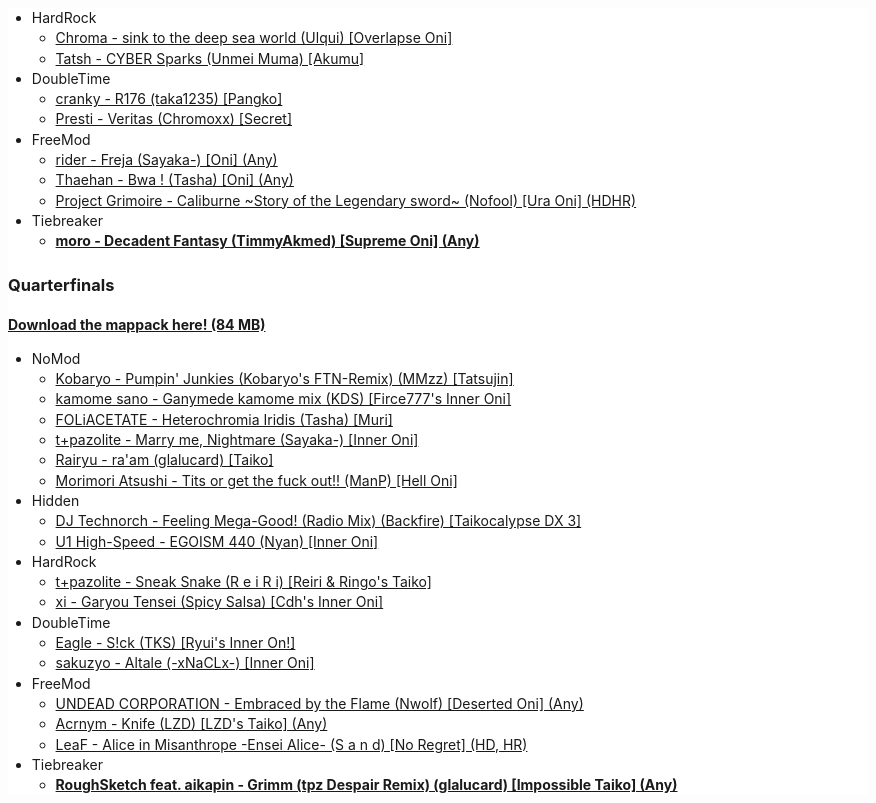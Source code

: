 - HardRock
  - [Chroma - sink to the deep sea world (Ulqui) \[Overlapse Oni\]](https://osu.ppy.sh/beatmapsets/589811#taiko/1248348)
  - [Tatsh - CYBER Sparks (Unmei Muma) \[Akumu\]](https://osu.ppy.sh/beatmapsets/583081#taiko/1233925)
- DoubleTime
  - [cranky - R176 (taka1235) \[Pangko\]](https://osu.ppy.sh/beatmapsets/31367#taiko/121335)
  - [Presti - Veritas (Chromoxx) \[Secret\]](https://osu.ppy.sh/beatmapsets/559954#taiko/1184169)
- FreeMod
  - [rider - Freja (Sayaka-) \[Oni\] (Any)](https://osu.ppy.sh/beatmapsets/503134#taiko/1070630)
  - [Thaehan - Bwa ! (Tasha) \[Oni\] (Any)](https://osu.ppy.sh/beatmapsets/545302#taiko/1155334)
  - [Project Grimoire - Caliburne \~Story of the Legendary sword\~ (Nofool) \[Ura Oni\] (HDHR)](https://osu.ppy.sh/beatmapsets/382279#taiko/836037)
- Tiebreaker
  - **[moro - Decadent Fantasy (TimmyAkmed) \[Supreme Oni\] (Any)](https://osu.ppy.sh/beatmapsets/460786#taiko/986931)**

### Quarterfinals

**[Download the mappack here! (84 MB)](https://www.mediafire.com/file/889n738d432n228/TWC_2017_Quarterfinals.rar)**

- NoMod
  - [Kobaryo - Pumpin' Junkies (Kobaryo's FTN-Remix) (MMzz) \[Tatsujin\]](https://osu.ppy.sh/beatmapsets/296900#taiko/666515)
  - [kamome sano - Ganymede kamome mix (KDS) \[Firce777's Inner Oni\]](https://osu.ppy.sh/beatmapsets/59803#taiko/553602)
  - [FOLiACETATE - Heterochromia Iridis (Tasha) \[Muri\]](https://osu.ppy.sh/beatmapsets/293209#taiko/659633)
  - [t+pazolite - Marry me, Nightmare (Sayaka-) \[Inner Oni\]](https://osu.ppy.sh/beatmapsets/446287#taiko/958562)
  - [Rairyu - ra'am (glalucard) \[Taiko\]](https://osu.ppy.sh/beatmapsets/224900#taiko/524961)
  - [Morimori Atsushi - Tits or get the fuck out!! (ManP) \[Hell Oni\]](https://osu.ppy.sh/beatmapsets/334489#taiko/744166)
- Hidden
  - [DJ Technorch - Feeling Mega-Good! (Radio Mix) (Backfire) \[Taikocalypse DX 3\]](https://osu.ppy.sh/beatmapsets/270029#taiko/614333)
  - [U1 High-Speed - EGOISM 440 (Nyan) \[Inner Oni\]](https://osu.ppy.sh/beatmapsets/368369#taiko/807680)
- HardRock
  - [t+pazolite - Sneak Snake (R e i R i) \[Reiri & Ringo's Taiko\]](https://osu.ppy.sh/beatmapsets/304570#taiko/682323)
  - [xi - Garyou Tensei (Spicy Salsa) \[Cdh's Inner Oni\]](https://osu.ppy.sh/beatmapsets/456825#taiko/1080076)
- DoubleTime
  - [Eagle - S!ck (TKS) \[Ryui's Inner On!\]](https://osu.ppy.sh/beatmapsets/155516#taiko/388397)
  - [sakuzyo - Altale (-xNaCLx-) \[Inner Oni\]](https://osu.ppy.sh/beatmapsets/381450#taiko/834458)
- FreeMod
  - [UNDEAD CORPORATION - Embraced by the Flame (Nwolf) \[Deserted Oni\] (Any)](https://osu.ppy.sh/beatmapsets/436802#taiko/940785)
  - [Acrnym - Knife (LZD) \[LZD's Taiko\] (Any)](https://osu.ppy.sh/beatmapsets/111694#taiko/290466)
  - [LeaF - Alice in Misanthrope -Ensei Alice- (S a n d) \[No Regret\] (HD, HR)](https://osu.ppy.sh/beatmapsets/523315#taiko/1111087)
- Tiebreaker
  - **[RoughSketch feat. aikapin - Grimm (tpz Despair Remix) (glalucard) \[Impossible Taiko\] (Any)](https://osu.ppy.sh/beatmapsets/116227#taiko/300030)**


[flag_AR]: /wiki/shared/flag/AR.gif "Argentina"
[flag_AU]: /wiki/shared/flag/AU.gif "Australia"
[flag_BD]: /wiki/shared/flag/BD.gif "Bangladesh"
[flag_BR]: /wiki/shared/flag/BR.gif "Brazil"
[flag_CA]: /wiki/shared/flag/CA.gif "Canada"
[flag_CL]: /wiki/shared/flag/CL.gif "Chile"
[flag_CN]: /wiki/shared/flag/CN.gif "China"
[flag_DE]: /wiki/shared/flag/DE.gif "Germany"
[flag_ES]: /wiki/shared/flag/ES.gif "Spain"
[flag_FI]: /wiki/shared/flag/FI.gif "Finland"
[flag_FR]: /wiki/shared/flag/FR.gif "France"
[flag_GB]: /wiki/shared/flag/GB.gif "United Kingdom"
[flag_HK]: /wiki/shared/flag/HK.gif "Hong Kong"
[flag_ID]: /wiki/shared/flag/ID.gif "Indonesia"
[flag_JP]: /wiki/shared/flag/JP.gif "Japan"
[flag_KR]: /wiki/shared/flag/KR.gif "South Korea"
[flag_MY]: /wiki/shared/flag/MY.gif "Malaysia"
[flag_NO]: /wiki/shared/flag/NO.gif "Norway"
[flag_NZ]: /wiki/shared/flag/NZ.gif "New Zealands"
[flag_PL]: /wiki/shared/flag/PL.gif "Poland"
[flag_RU]: /wiki/shared/flag/RU.gif "Russian Federation"
[flag_SE]: /wiki/shared/flag/SE.gif "Sweden"
[flag_TW]: /wiki/shared/flag/TW.gif "Taiwan"
[flag_UA]: /wiki/shared/flag/UA.gif "Ukraine"
[flag_US]: /wiki/shared/flag/US.gif "United States"
[flag_VE]: /wiki/shared/flag/VE.gif "Venezuela"